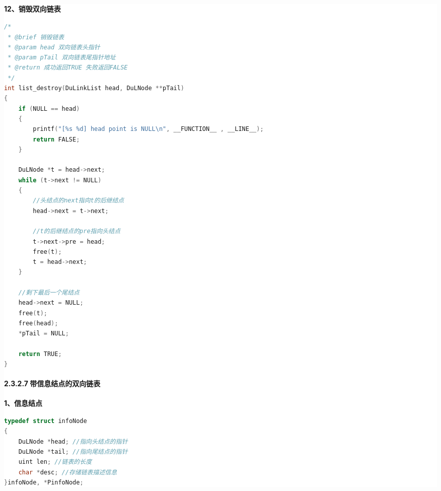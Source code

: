 **12、销毁双向链表**

```c
/*
 * @brief 销毁链表
 * @param head 双向链表头指针
 * @param pTail 双向链表尾指针地址
 * @return 成功返回TRUE 失败返回FALSE
 */
int list_destroy(DuLinkList head, DuLNode **pTail)
{
    if (NULL == head)
    {
        printf("[%s %d] head point is NULL\n", __FUNCTION__ , __LINE__);
        return FALSE;
    }

    DuLNode *t = head->next;
    while (t->next != NULL)
    {
        //头结点的next指向t的后继结点
        head->next = t->next;

        //t的后继结点的pre指向头结点
        t->next->pre = head;
        free(t);
        t = head->next;
    }

    //剩下最后一个尾结点
    head->next = NULL;
    free(t);
    free(head);
    *pTail = NULL;

    return TRUE;
}

```

#### 2.3.2.7 带信息结点的双向链表

**1、信息结点**

```c
typedef struct infoNode
{
	DuLNode *head; //指向头结点的指针
	DuLNode *tail; //指向尾结点的指针
	uint len; //链表的长度
	char *desc; //存储链表描述信息
}infoNode, *PinfoNode;
```
